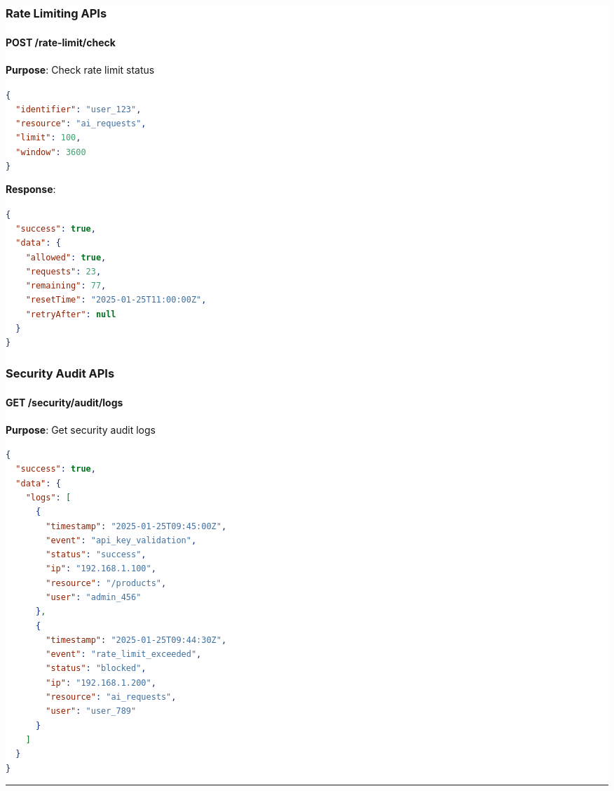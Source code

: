 ### Rate Limiting APIs

#### POST /rate-limit/check
**Purpose**: Check rate limit status
```json
{
  "identifier": "user_123",
  "resource": "ai_requests",
  "limit": 100,
  "window": 3600
}
```

**Response**:
```json
{
  "success": true,
  "data": {
    "allowed": true,
    "requests": 23,
    "remaining": 77,
    "resetTime": "2025-01-25T11:00:00Z",
    "retryAfter": null
  }
}
```

### Security Audit APIs

#### GET /security/audit/logs
**Purpose**: Get security audit logs
```json
{
  "success": true,
  "data": {
    "logs": [
      {
        "timestamp": "2025-01-25T09:45:00Z",
        "event": "api_key_validation",
        "status": "success",
        "ip": "192.168.1.100",
        "resource": "/products",
        "user": "admin_456"
      },
      {
        "timestamp": "2025-01-25T09:44:30Z",
        "event": "rate_limit_exceeded",
        "status": "blocked",
        "ip": "192.168.1.200",
        "resource": "ai_requests",
        "user": "user_789"
      }
    ]
  }
}
```

---